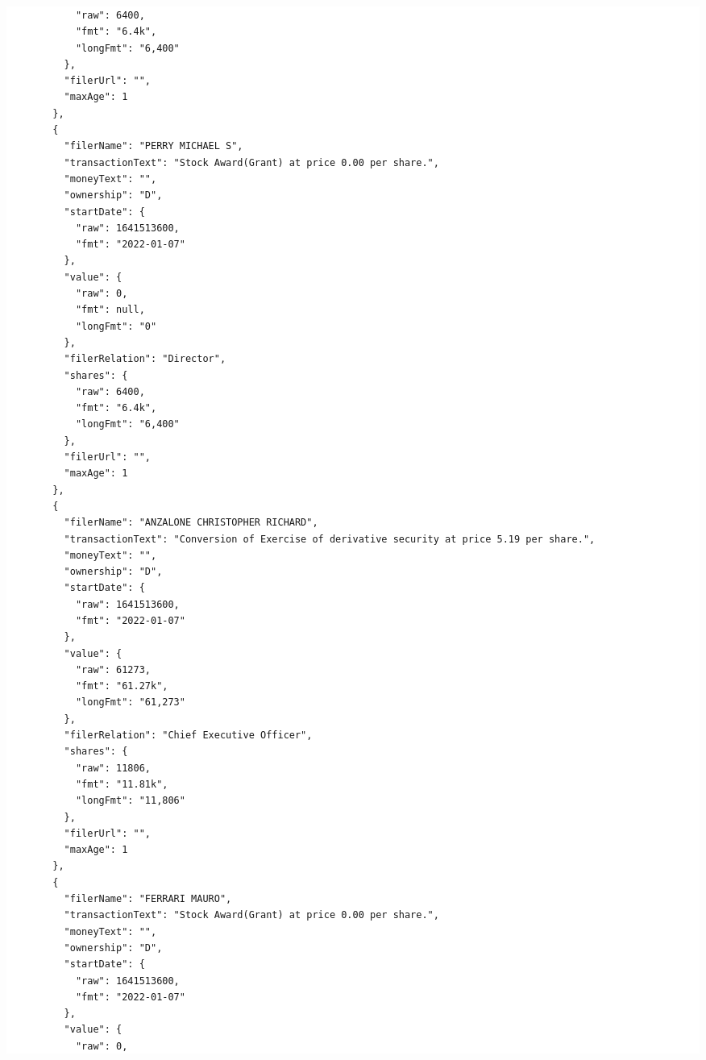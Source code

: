                 "raw": 6400,
                "fmt": "6.4k",
                "longFmt": "6,400"
              },
              "filerUrl": "",
              "maxAge": 1
            },
            {
              "filerName": "PERRY MICHAEL S",
              "transactionText": "Stock Award(Grant) at price 0.00 per share.",
              "moneyText": "",
              "ownership": "D",
              "startDate": {
                "raw": 1641513600,
                "fmt": "2022-01-07"
              },
              "value": {
                "raw": 0,
                "fmt": null,
                "longFmt": "0"
              },
              "filerRelation": "Director",
              "shares": {
                "raw": 6400,
                "fmt": "6.4k",
                "longFmt": "6,400"
              },
              "filerUrl": "",
              "maxAge": 1
            },
            {
              "filerName": "ANZALONE CHRISTOPHER RICHARD",
              "transactionText": "Conversion of Exercise of derivative security at price 5.19 per share.",
              "moneyText": "",
              "ownership": "D",
              "startDate": {
                "raw": 1641513600,
                "fmt": "2022-01-07"
              },
              "value": {
                "raw": 61273,
                "fmt": "61.27k",
                "longFmt": "61,273"
              },
              "filerRelation": "Chief Executive Officer",
              "shares": {
                "raw": 11806,
                "fmt": "11.81k",
                "longFmt": "11,806"
              },
              "filerUrl": "",
              "maxAge": 1
            },
            {
              "filerName": "FERRARI MAURO",
              "transactionText": "Stock Award(Grant) at price 0.00 per share.",
              "moneyText": "",
              "ownership": "D",
              "startDate": {
                "raw": 1641513600,
                "fmt": "2022-01-07"
              },
              "value": {
                "raw": 0,